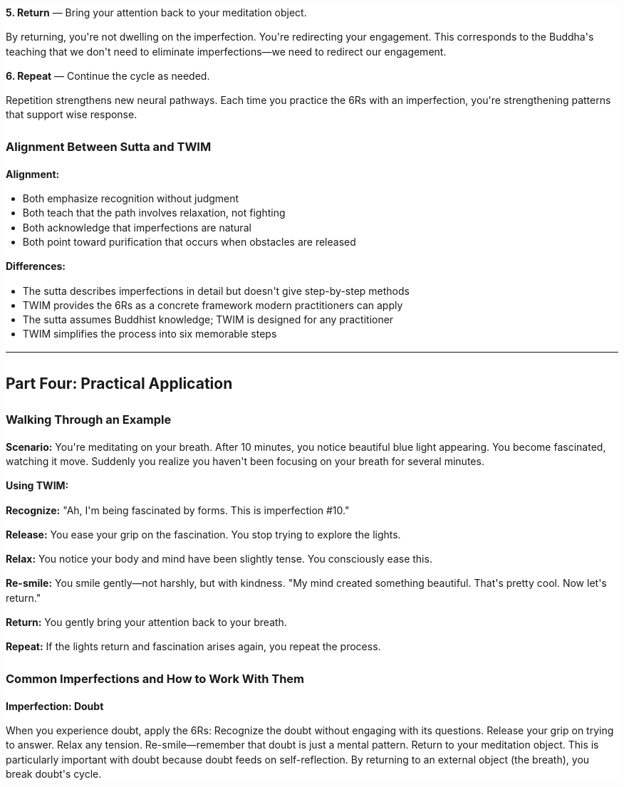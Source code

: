 **5. Return** — Bring your attention back to your meditation object.

By returning, you're not dwelling on the imperfection. You're redirecting your engagement. This corresponds to the Buddha's teaching that we don't need to eliminate imperfections—we need to redirect our engagement.

**6. Repeat** — Continue the cycle as needed.

Repetition strengthens new neural pathways. Each time you practice the 6Rs with an imperfection, you're strengthening patterns that support wise response.

### Alignment Between Sutta and TWIM

**Alignment:**
- Both emphasize recognition without judgment
- Both teach that the path involves relaxation, not fighting
- Both acknowledge that imperfections are natural
- Both point toward purification that occurs when obstacles are released

**Differences:**
- The sutta describes imperfections in detail but doesn't give step-by-step methods
- TWIM provides the 6Rs as a concrete framework modern practitioners can apply
- The sutta assumes Buddhist knowledge; TWIM is designed for any practitioner
- TWIM simplifies the process into six memorable steps

---

## Part Four: Practical Application

### Walking Through an Example

**Scenario:** You're meditating on your breath. After 10 minutes, you notice beautiful blue light appearing. You become fascinated, watching it move. Suddenly you realize you haven't been focusing on your breath for several minutes.

**Using TWIM:**

**Recognize:** "Ah, I'm being fascinated by forms. This is imperfection #10."

**Release:** You ease your grip on the fascination. You stop trying to explore the lights.

**Relax:** You notice your body and mind have been slightly tense. You consciously ease this.

**Re-smile:** You smile gently—not harshly, but with kindness. "My mind created something beautiful. That's pretty cool. Now let's return."

**Return:** You gently bring your attention back to your breath.

**Repeat:** If the lights return and fascination arises again, you repeat the process.

### Common Imperfections and How to Work With Them

**Imperfection: Doubt**

When you experience doubt, apply the 6Rs: Recognize the doubt without engaging with its questions. Release your grip on trying to answer. Relax any tension. Re-smile—remember that doubt is just a mental pattern. Return to your meditation object. This is particularly important with doubt because doubt feeds on self-reflection. By returning to an external object (the breath), you break doubt's cycle.
